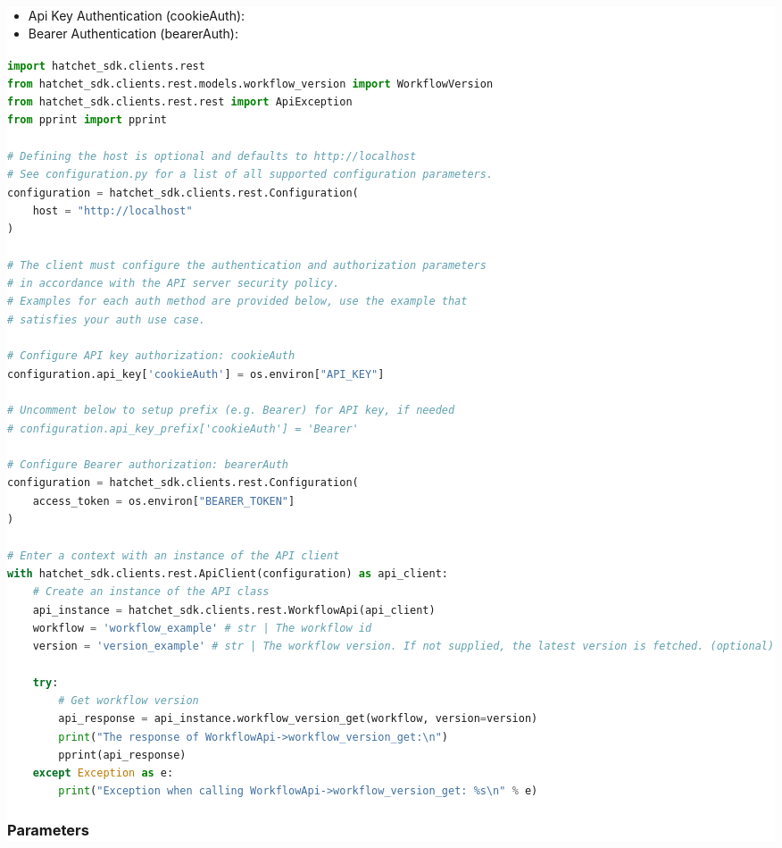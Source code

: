 * Api Key Authentication (cookieAuth):
* Bearer Authentication (bearerAuth):

```python
import hatchet_sdk.clients.rest
from hatchet_sdk.clients.rest.models.workflow_version import WorkflowVersion
from hatchet_sdk.clients.rest.rest import ApiException
from pprint import pprint

# Defining the host is optional and defaults to http://localhost
# See configuration.py for a list of all supported configuration parameters.
configuration = hatchet_sdk.clients.rest.Configuration(
    host = "http://localhost"
)

# The client must configure the authentication and authorization parameters
# in accordance with the API server security policy.
# Examples for each auth method are provided below, use the example that
# satisfies your auth use case.

# Configure API key authorization: cookieAuth
configuration.api_key['cookieAuth'] = os.environ["API_KEY"]

# Uncomment below to setup prefix (e.g. Bearer) for API key, if needed
# configuration.api_key_prefix['cookieAuth'] = 'Bearer'

# Configure Bearer authorization: bearerAuth
configuration = hatchet_sdk.clients.rest.Configuration(
    access_token = os.environ["BEARER_TOKEN"]
)

# Enter a context with an instance of the API client
with hatchet_sdk.clients.rest.ApiClient(configuration) as api_client:
    # Create an instance of the API class
    api_instance = hatchet_sdk.clients.rest.WorkflowApi(api_client)
    workflow = 'workflow_example' # str | The workflow id
    version = 'version_example' # str | The workflow version. If not supplied, the latest version is fetched. (optional)

    try:
        # Get workflow version
        api_response = api_instance.workflow_version_get(workflow, version=version)
        print("The response of WorkflowApi->workflow_version_get:\n")
        pprint(api_response)
    except Exception as e:
        print("Exception when calling WorkflowApi->workflow_version_get: %s\n" % e)
```



### Parameters

